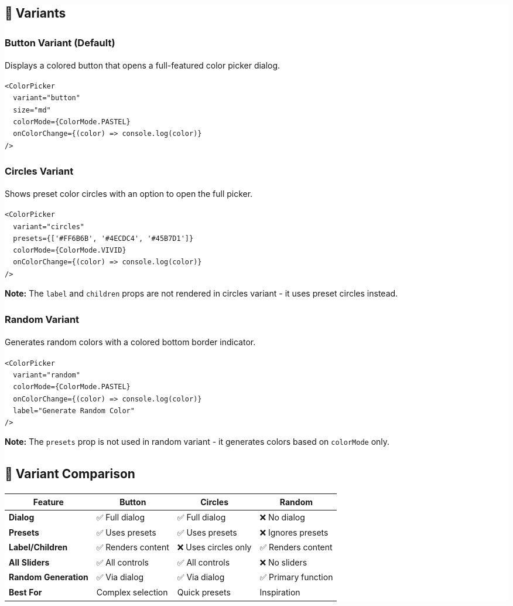 ## 🎨 Variants

### Button Variant (Default)
Displays a colored button that opens a full-featured color picker dialog.

```tsx
<ColorPicker 
  variant="button" 
  size="md"
  colorMode={ColorMode.PASTEL}
  onColorChange={(color) => console.log(color)}
/>
```

### Circles Variant
Shows preset color circles with an option to open the full picker.

```tsx
<ColorPicker 
  variant="circles" 
  presets={['#FF6B6B', '#4ECDC4', '#45B7D1']}
  colorMode={ColorMode.VIVID}
  onColorChange={(color) => console.log(color)}
/>
```

**Note:** The `label` and `children` props are not rendered in circles variant - it uses preset circles instead.

### Random Variant
Generates random colors with a colored bottom border indicator.

```tsx
<ColorPicker 
  variant="random" 
  colorMode={ColorMode.PASTEL}
  onColorChange={(color) => console.log(color)}
  label="Generate Random Color"
/>
```

**Note:** The `presets` prop is not used in random variant - it generates colors based on `colorMode` only.

## 🎯 Variant Comparison

| Feature | Button | Circles | Random |
|---------|--------|---------|--------|
| **Dialog** | ✅ Full dialog | ✅ Full dialog | ❌ No dialog |
| **Presets** | ✅ Uses presets | ✅ Uses presets | ❌ Ignores presets |
| **Label/Children** | ✅ Renders content | ❌ Uses circles only | ✅ Renders content |
| **All Sliders** | ✅ All controls | ✅ All controls | ❌ No sliders |
| **Random Generation** | ✅ Via dialog | ✅ Via dialog | ✅ Primary function |
| **Best For** | Complex selection | Quick presets | Inspiration |

